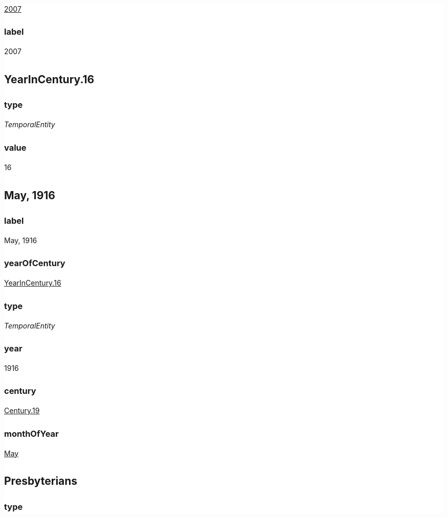 
[2007](#2007)

### label


2007

## YearInCentury.16

### type


*TemporalEntity*

### value


16

## May, 1916

### label


May, 1916

### yearOfCentury


[YearInCentury.16](#YearInCentury.16)

### type


*TemporalEntity*

### year


1916

### century


[Century.19](#Century.19)

### monthOfYear


[May](#May)

## Presbyterians

### type
